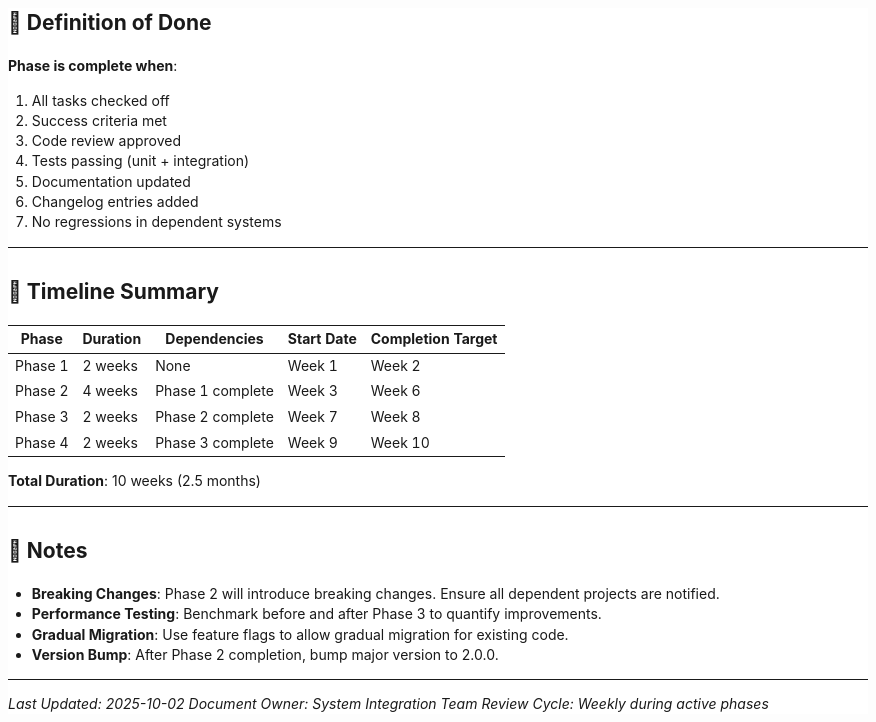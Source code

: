 ## 🎯 Definition of Done

**Phase is complete when**:
1. All tasks checked off
2. Success criteria met
3. Code review approved
4. Tests passing (unit + integration)
5. Documentation updated
6. Changelog entries added
7. No regressions in dependent systems

---

## 📅 Timeline Summary

| Phase | Duration | Dependencies | Start Date | Completion Target |
|-------|----------|--------------|------------|-------------------|
| Phase 1 | 2 weeks | None | Week 1 | Week 2 |
| Phase 2 | 4 weeks | Phase 1 complete | Week 3 | Week 6 |
| Phase 3 | 2 weeks | Phase 2 complete | Week 7 | Week 8 |
| Phase 4 | 2 weeks | Phase 3 complete | Week 9 | Week 10 |

**Total Duration**: 10 weeks (2.5 months)

---

## 📝 Notes

- **Breaking Changes**: Phase 2 will introduce breaking changes. Ensure all dependent projects are notified.
- **Performance Testing**: Benchmark before and after Phase 3 to quantify improvements.
- **Gradual Migration**: Use feature flags to allow gradual migration for existing code.
- **Version Bump**: After Phase 2 completion, bump major version to 2.0.0.

---

*Last Updated: 2025-10-02*
*Document Owner: System Integration Team*
*Review Cycle: Weekly during active phases*
